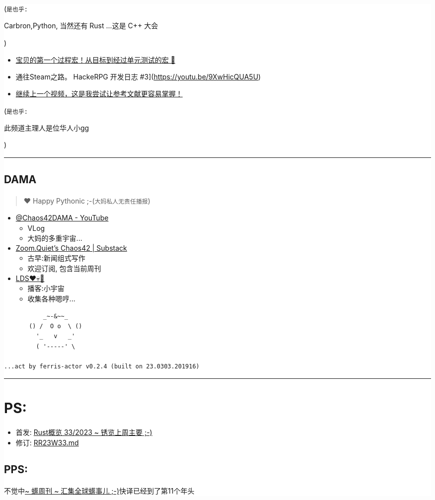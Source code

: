(`是也乎:`

Carbron,Python, 当然还有 Rust ...这是 C++ 大会

)

- [宝贝的第一个过程宏！从目标到经过单元测试的宏 🎉](https://youtu.be/ceEx-2GTMqs)

- 通往Steam之路。 HackeRPG 开发日志 #3](https://youtu.be/9XwHicQUA5U)

- [继续上一个视频，这是我尝试让参考文献更容易掌握！](https://youtu.be/-vymebGn8ZE)

(`是也乎:`

此频道主理人是位华人小gg

)



-----------------------------------------
## DAMA
> ❤️ Happy Pythonic ;-(`大妈私人无责任播报`)


- [@Chaos42DAMA - YouTube](https://www.youtube.com/@Chaos42DAMA)
    + VLog
    + 大妈的多重宇宙...
- [Zoom\.Quiet’s Chaos42 \| Substack](https://zoomquiet.substack.com/)
    + 古早:新闻组式写作
    + 欢迎订阅, 包含当前周刊
- [LDS❤️💀🤖](LDS42.PODCAST.XYZ)
    + 播客:小宇宙
    + 收集各种嗯哼...





```
           _~-&~~_
       () /  O o  \ ()
         '_   v   _'
         ( '-----' \

...act by ferris-actor v0.2.4 (built on 23.0303.201916)
```


-----------------------------------------
# PS:

- 首发: [Rust概览 33/2023 ~ 锈览上周主要 ;-)](https://weekly.rs.101.so/2023/RR23W33.html)
- 修订: [RR23W33.md](https://github.com/zhrust/weekly/tree/main/docs/2023/RR23W33.md)


## PPS:
不觉中[~ 蠎周刊 ~ 汇集全球蠎事儿 ;-)](https://weekly.pychina.org/)快译已经到了第11个年头
